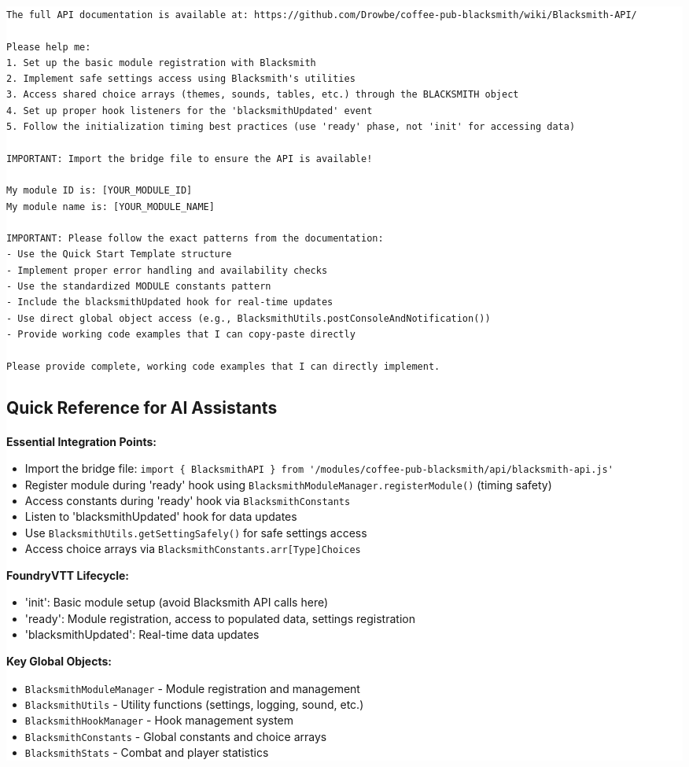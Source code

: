 ```
The full API documentation is available at: https://github.com/Drowbe/coffee-pub-blacksmith/wiki/Blacksmith-API/

Please help me:
1. Set up the basic module registration with Blacksmith
2. Implement safe settings access using Blacksmith's utilities
3. Access shared choice arrays (themes, sounds, tables, etc.) through the BLACKSMITH object
4. Set up proper hook listeners for the 'blacksmithUpdated' event
5. Follow the initialization timing best practices (use 'ready' phase, not 'init' for accessing data)

IMPORTANT: Import the bridge file to ensure the API is available!

My module ID is: [YOUR_MODULE_ID]
My module name is: [YOUR_MODULE_NAME]

IMPORTANT: Please follow the exact patterns from the documentation:
- Use the Quick Start Template structure
- Implement proper error handling and availability checks
- Use the standardized MODULE constants pattern
- Include the blacksmithUpdated hook for real-time updates
- Use direct global object access (e.g., BlacksmithUtils.postConsoleAndNotification())
- Provide working code examples that I can copy-paste directly

Please provide complete, working code examples that I can directly implement.
```

## **Quick Reference for AI Assistants**

**Essential Integration Points:**

* Import the bridge file: `import { BlacksmithAPI } from '/modules/coffee-pub-blacksmith/api/blacksmith-api.js'`
* Register module during 'ready' hook using `BlacksmithModuleManager.registerModule()` (timing safety)
* Access constants during 'ready' hook via `BlacksmithConstants`
* Listen to 'blacksmithUpdated' hook for data updates
* Use `BlacksmithUtils.getSettingSafely()` for safe settings access
* Access choice arrays via `BlacksmithConstants.arr[Type]Choices`

**FoundryVTT Lifecycle:**

* 'init': Basic module setup (avoid Blacksmith API calls here)
* 'ready': Module registration, access to populated data, settings registration
* 'blacksmithUpdated': Real-time data updates

**Key Global Objects:**

* `BlacksmithModuleManager` - Module registration and management
* `BlacksmithUtils` - Utility functions (settings, logging, sound, etc.)
* `BlacksmithHookManager` - Hook management system
* `BlacksmithConstants` - Global constants and choice arrays
* `BlacksmithStats` - Combat and player statistics
